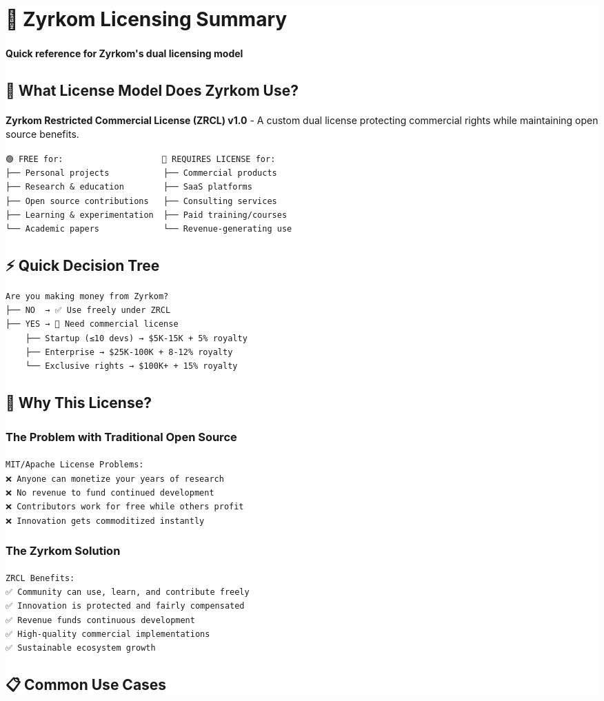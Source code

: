 # 📜 Zyrkom Licensing Summary

**Quick reference for Zyrkom's dual licensing model**

## 🎯 **What License Model Does Zyrkom Use?**

**Zyrkom Restricted Commercial License (ZRCL) v1.0** - A custom dual license protecting commercial rights while maintaining open source benefits.

```
🟢 FREE for:                    🔴 REQUIRES LICENSE for:
├── Personal projects           ├── Commercial products
├── Research & education        ├── SaaS platforms  
├── Open source contributions   ├── Consulting services
├── Learning & experimentation  ├── Paid training/courses
└── Academic papers             └── Revenue-generating use
```

## ⚡ **Quick Decision Tree**

```
Are you making money from Zyrkom? 
├── NO  → ✅ Use freely under ZRCL
├── YES → 💼 Need commercial license
    ├── Startup (≤10 devs) → $5K-15K + 5% royalty
    ├── Enterprise → $25K-100K + 8-12% royalty
    └── Exclusive rights → $100K+ + 15% royalty
```

## 🎵 **Why This License?**

### **The Problem with Traditional Open Source**
```
MIT/Apache License Problems:
❌ Anyone can monetize your years of research
❌ No revenue to fund continued development  
❌ Contributors work for free while others profit
❌ Innovation gets commoditized instantly
```

### **The Zyrkom Solution**
```
ZRCL Benefits:
✅ Community can use, learn, and contribute freely
✅ Innovation is protected and fairly compensated
✅ Revenue funds continuous development
✅ High-quality commercial implementations
✅ Sustainable ecosystem growth
```

## 📋 **Common Use Cases**
